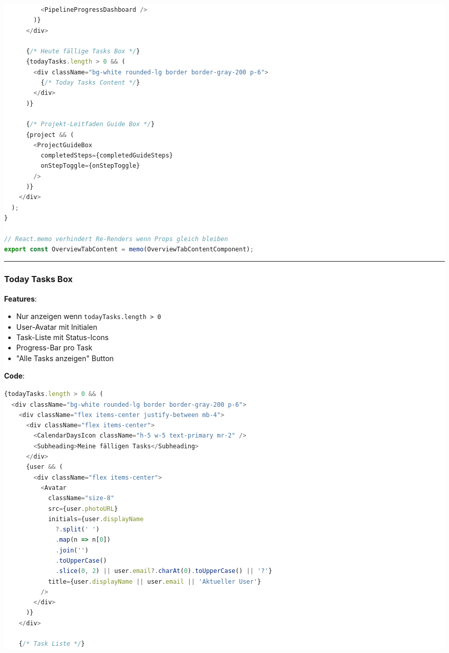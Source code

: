 ```typescript
          <PipelineProgressDashboard />
        )}
      </div>

      {/* Heute fällige Tasks Box */}
      {todayTasks.length > 0 && (
        <div className="bg-white rounded-lg border border-gray-200 p-6">
          {/* Today Tasks Content */}
        </div>
      )}

      {/* Projekt-Leitfaden Guide Box */}
      {project && (
        <ProjectGuideBox
          completedSteps={completedGuideSteps}
          onStepToggle={onStepToggle}
        />
      )}
    </div>
  );
}

// React.memo verhindert Re-Renders wenn Props gleich bleiben
export const OverviewTabContent = memo(OverviewTabContentComponent);
```

---

### Today Tasks Box

**Features**:
- Nur anzeigen wenn `todayTasks.length > 0`
- User-Avatar mit Initialen
- Task-Liste mit Status-Icons
- Progress-Bar pro Task
- "Alle Tasks anzeigen" Button

**Code**:
```typescript
{todayTasks.length > 0 && (
  <div className="bg-white rounded-lg border border-gray-200 p-6">
    <div className="flex items-center justify-between mb-4">
      <div className="flex items-center">
        <CalendarDaysIcon className="h-5 w-5 text-primary mr-2" />
        <Subheading>Meine fälligen Tasks</Subheading>
      </div>
      {user && (
        <div className="flex items-center">
          <Avatar
            className="size-8"
            src={user.photoURL}
            initials={user.displayName
              ?.split(' ')
              .map(n => n[0])
              .join('')
              .toUpperCase()
              .slice(0, 2) || user.email?.charAt(0).toUpperCase() || '?'}
            title={user.displayName || user.email || 'Aktueller User'}
          />
        </div>
      )}
    </div>

    {/* Task Liste */}
```
